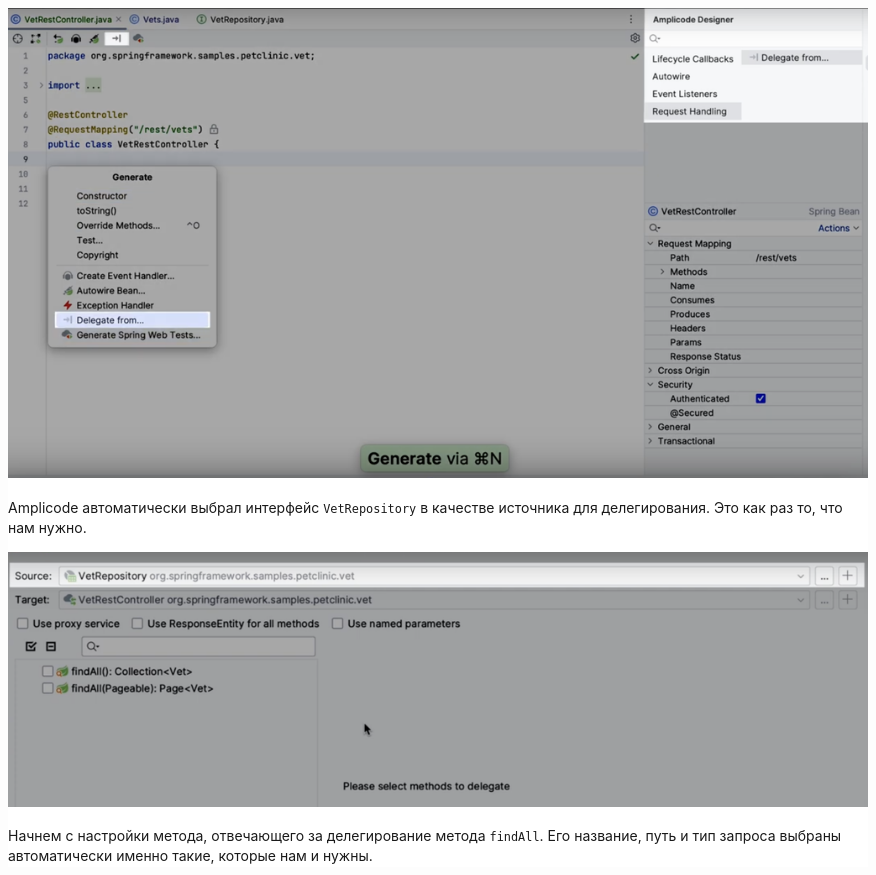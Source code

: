![delegate-from.png](images/delegate-from.png)

Amplicode автоматически выбрал интерфейс `VetRepository` в качестве источника для делегирования. Это как раз то, что нам нужно. 

![delegation-source.png](images/delegation-source.png)

Начнем с настройки метода, отвечающего за делегирование метода `findAll`. Его название, путь и тип запроса выбраны автоматически именно такие, которые нам и нужны. 
